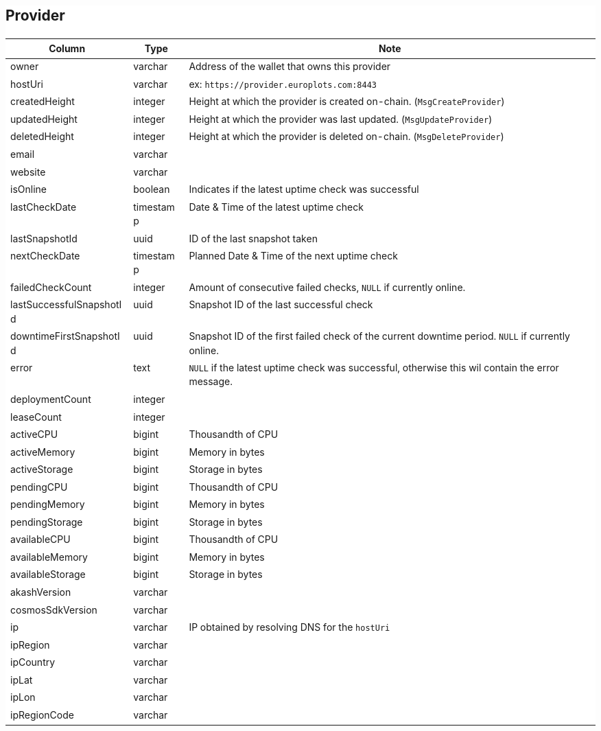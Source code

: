 ## Provider

|Column|Type|Note|
|-|-|-
|owner|varchar|Address of the wallet that owns this provider
|hostUri|varchar|ex: `https://provider.europlots.com:8443`
|createdHeight|integer|Height at which the provider is created on-chain. (`MsgCreateProvider`)
|updatedHeight|integer|Height at which the provider was last updated. (`MsgUpdateProvider`)
|deletedHeight|integer|Height at which the provider is deleted on-chain. (`MsgDeleteProvider`)
|email|varchar
|website|varchar
|isOnline|boolean|Indicates if the latest uptime check was successful
|lastCheckDate|timestamp|Date & Time of the latest uptime check
|lastSnapshotId|uuid|ID of the last snapshot taken
|nextCheckDate|timestamp|Planned Date & Time of the next uptime check
|failedCheckCount|integer|Amount of consecutive failed checks, `NULL` if currently online.
|lastSuccessfulSnapshotId|uuid|Snapshot ID of the last successful check
|downtimeFirstSnapshotId|uuid|Snapshot ID of the first failed check of the current downtime period. `NULL` if currently online.
|error|text|`NULL` if the latest uptime check was successful, otherwise this wil contain the error message.
|deploymentCount|integer
|leaseCount|integer
|activeCPU|bigint|Thousandth of CPU
|activeMemory|bigint|Memory in bytes
|activeStorage|bigint|Storage in bytes
|pendingCPU|bigint|Thousandth of CPU
|pendingMemory|bigint|Memory in bytes
|pendingStorage|bigint|Storage in bytes
|availableCPU|bigint|Thousandth of CPU
|availableMemory|bigint|Memory in bytes
|availableStorage|bigint|Storage in bytes
|akashVersion|varchar
|cosmosSdkVersion|varchar
|ip|varchar|IP obtained by resolving DNS for the `hostUri`
|ipRegion|varchar
|ipCountry|varchar
|ipLat|varchar
|ipLon|varchar
|ipRegionCode|varchar
